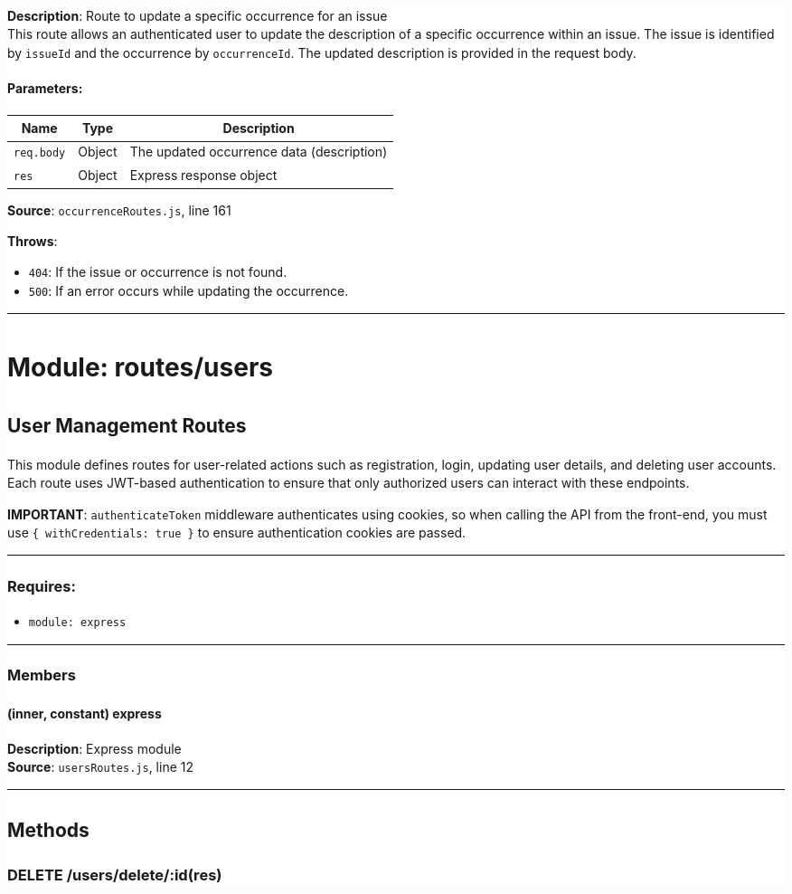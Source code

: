 **Description**: Route to update a specific occurrence for an issue  
This route allows an authenticated user to update the description of a specific occurrence within an issue. The issue is identified by `issueId` and the occurrence by `occurrenceId`. The updated description is provided in the request body.

#### Parameters:
| Name        | Type   | Description                |
|-------------|--------|----------------------------|
| `req.body`  | Object | The updated occurrence data (description) |
| `res`       | Object | Express response object     |

**Source**: `occurrenceRoutes.js`, line 161

**Throws**:
- `404`: If the issue or occurrence is not found.
- `500`: If an error occurs while updating the occurrence.

---

# Module: routes/users

## User Management Routes

This module defines routes for user-related actions such as registration, login, updating user details, and deleting user accounts. Each route uses JWT-based authentication to ensure that only authorized users can interact with these endpoints.

**IMPORTANT**: `authenticateToken` middleware authenticates using cookies, so when calling the API from the front-end, you must use `{ withCredentials: true }` to ensure authentication cookies are passed.

---

### Requires:
- `module: express`

---

### Members

#### (inner, constant) express
**Description**: Express module  
**Source**: `usersRoutes.js`, line 12

---

## Methods

### DELETE /users/delete/:id(res)
